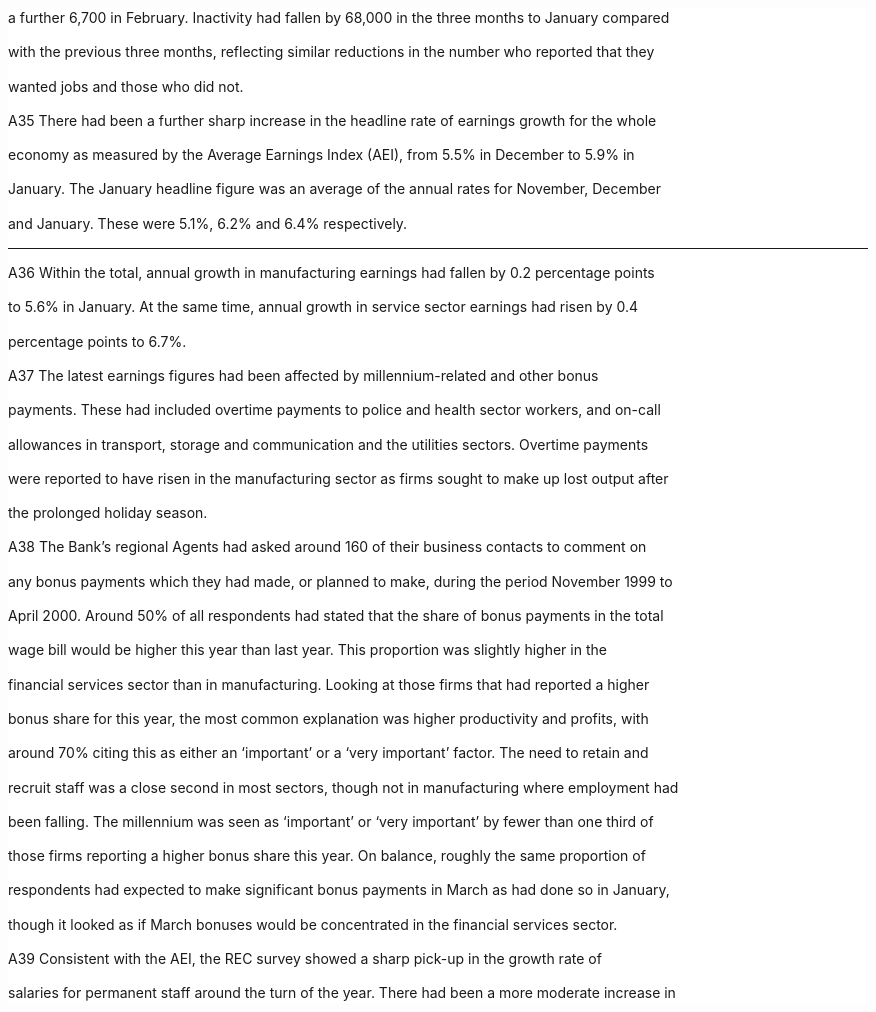 a further 6,700 in February. Inactivity had fallen by 68,000 in the three months to January compared

with the previous three months, reflecting similar reductions in the number who reported that they

wanted jobs and those who did not.

A35 There had been a further sharp increase in the headline rate of earnings growth for the whole

economy as measured by the Average Earnings Index (AEI), from 5.5% in December to 5.9% in

January. The January headline figure was an average of the annual rates for November, December

and January. These were 5.1%, 6.2% and 6.4% respectively.


-----

A36 Within the total, annual growth in manufacturing earnings had fallen by 0.2 percentage points

to 5.6% in January. At the same time, annual growth in service sector earnings had risen by 0.4

percentage points to 6.7%.

A37 The latest earnings figures had been affected by millennium-related and other bonus

payments. These had included overtime payments to police and health sector workers, and on-call

allowances in transport, storage and communication and the utilities sectors. Overtime payments

were reported to have risen in the manufacturing sector as firms sought to make up lost output after

the prolonged holiday season.

A38 The Bank’s regional Agents had asked around 160 of their business contacts to comment on

any bonus payments which they had made, or planned to make, during the period November 1999 to

April 2000. Around 50% of all respondents had stated that the share of bonus payments in the total

wage bill would be higher this year than last year. This proportion was slightly higher in the

financial services sector than in manufacturing. Looking at those firms that had reported a higher

bonus share for this year, the most common explanation was higher productivity and profits, with

around 70% citing this as either an ‘important’ or a ‘very important’ factor. The need to retain and

recruit staff was a close second in most sectors, though not in manufacturing where employment had

been falling. The millennium was seen as ‘important’ or ‘very important’ by fewer than one third of

those firms reporting a higher bonus share this year. On balance, roughly the same proportion of

respondents had expected to make significant bonus payments in March as had done so in January,

though it looked as if March bonuses would be concentrated in the financial services sector.

A39 Consistent with the AEI, the REC survey showed a sharp pick-up in the growth rate of

salaries for permanent staff around the turn of the year. There had been a more moderate increase in
